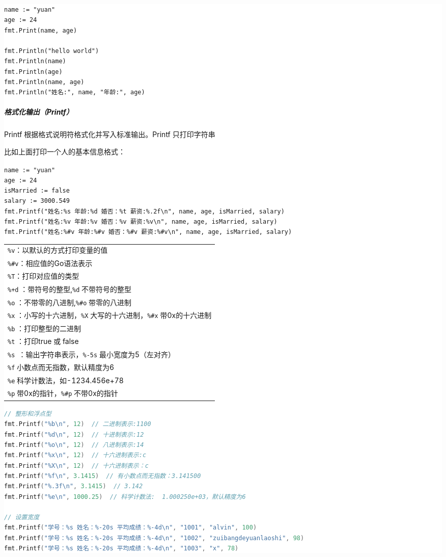 ```golang
name := "yuan"
age := 24
fmt.Print(name, age)

fmt.Println("hello world")
fmt.Println(name)
fmt.Println(age)
fmt.Println(name, age)
fmt.Println("姓名:", name, "年龄:", age)
```

##### 格式化输出（Printf）

Printf 根据格式说明符格式化并写入标准输出。Printf 只打印字符串

比如上面打印一个人的基本信息格式：

  ```golang
name := "yuan"
age := 24
isMarried := false
salary := 3000.549
fmt.Printf("姓名:%s 年龄:%d 婚否：%t 薪资:%.2f\n", name, age, isMarried, salary)
fmt.Printf("姓名:%v 年龄:%v 婚否：%v 薪资:%v\n", name, age, isMarried, salary)
fmt.Printf("姓名:%#v 年龄:%#v 婚否：%#v 薪资:%#v\n", name, age, isMarried, salary)
  ```

|                                           |
| ----------------------------------------- |
| `%v`：以默认的方式打印变量的值                         |
| `%#v`：相应值的Go语法表示                          |
| `%T`：打印对应值的类型                             |
| `%+d` ：带符号的整型,`%d` 不带符号的整型                |
| `%o` ：不带零的八进制,`%#o` 带零的八进制                |
| `%x` ：小写的十六进制，`%X` 大写的十六进制，`%#x` 带0x的十六进制 |
| `%b` ：打印整型的二进制                            |
| `%t` ：打印true 或 false                      |
| `%s `：输出字符串表示，`%-5s` 最小宽度为5（左对齐）          |
| `%f` 小数点而无指数，默认精度为6                       |
| `%e`  科学计数法，如-1234.456e+78                |
| `%p` 带0x的指针，`%#p` 不带0x的指针                 |

```go
// 整形和浮点型
fmt.Printf("%b\n", 12)  // 二进制表示:1100
fmt.Printf("%d\n", 12)  // 十进制表示:12
fmt.Printf("%o\n", 12)  // 八进制表示:14
fmt.Printf("%x\n", 12)  // 十六进制表示:c
fmt.Printf("%X\n", 12)  // 十六进制表示：c
fmt.Printf("%f\n", 3.1415)  // 有小数点而无指数：3.141500
fmt.Printf("%.3f\n", 3.1415)  // 3.142
fmt.Printf("%e\n", 1000.25)  // 科学计数法:  1.000250e+03，默认精度为6

// 设置宽度
fmt.Printf("学号：%s 姓名：%-20s 平均成绩：%-4d\n", "1001", "alvin", 100)
fmt.Printf("学号：%s 姓名：%-20s 平均成绩：%-4d\n", "1002", "zuibangdeyuanlaoshi", 98)
fmt.Printf("学号：%s 姓名：%-20s 平均成绩：%-4d\n", "1003", "x", 78)

```